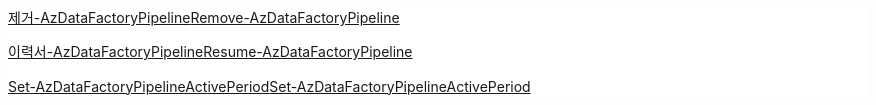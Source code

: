 [<span data-ttu-id="f810a-146">제거-AzDataFactoryPipeline</span><span class="sxs-lookup"><span data-stu-id="f810a-146">Remove-AzDataFactoryPipeline</span></span>](./Remove-AzDataFactoryPipeline.md)

[<span data-ttu-id="f810a-147">이력서-AzDataFactoryPipeline</span><span class="sxs-lookup"><span data-stu-id="f810a-147">Resume-AzDataFactoryPipeline</span></span>](./Resume-AzDataFactoryPipeline.md)

[<span data-ttu-id="f810a-148">Set-AzDataFactoryPipelineActivePeriod</span><span class="sxs-lookup"><span data-stu-id="f810a-148">Set-AzDataFactoryPipelineActivePeriod</span></span>](./Set-AzDataFactoryPipelineActivePeriod.md)


